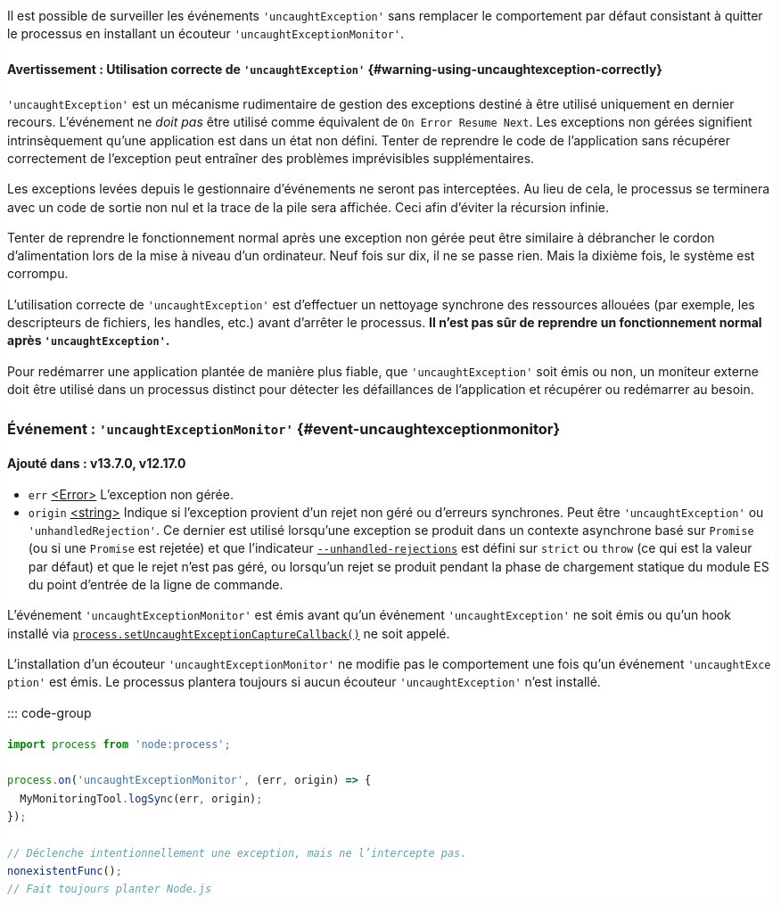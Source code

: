 Il est possible de surveiller les événements `'uncaughtException'` sans remplacer le comportement par défaut consistant à quitter le processus en installant un écouteur `'uncaughtExceptionMonitor'`.


#### Avertissement : Utilisation correcte de `'uncaughtException'` {#warning-using-uncaughtexception-correctly}

`'uncaughtException'` est un mécanisme rudimentaire de gestion des exceptions destiné à être utilisé uniquement en dernier recours. L’événement ne *doit pas* être utilisé comme équivalent de `On Error Resume Next`. Les exceptions non gérées signifient intrinsèquement qu’une application est dans un état non défini. Tenter de reprendre le code de l’application sans récupérer correctement de l’exception peut entraîner des problèmes imprévisibles supplémentaires.

Les exceptions levées depuis le gestionnaire d’événements ne seront pas interceptées. Au lieu de cela, le processus se terminera avec un code de sortie non nul et la trace de la pile sera affichée. Ceci afin d’éviter la récursion infinie.

Tenter de reprendre le fonctionnement normal après une exception non gérée peut être similaire à débrancher le cordon d’alimentation lors de la mise à niveau d’un ordinateur. Neuf fois sur dix, il ne se passe rien. Mais la dixième fois, le système est corrompu.

L’utilisation correcte de `'uncaughtException'` est d’effectuer un nettoyage synchrone des ressources allouées (par exemple, les descripteurs de fichiers, les handles, etc.) avant d’arrêter le processus. **Il n’est pas sûr de reprendre un fonctionnement normal après <code>'uncaughtException'</code>.**

Pour redémarrer une application plantée de manière plus fiable, que `'uncaughtException'` soit émis ou non, un moniteur externe doit être utilisé dans un processus distinct pour détecter les défaillances de l’application et récupérer ou redémarrer au besoin.

### Événement : `'uncaughtExceptionMonitor'` {#event-uncaughtexceptionmonitor}

**Ajouté dans : v13.7.0, v12.17.0**

- `err` [\<Error\>](https://developer.mozilla.org/fr/docs/Web/JavaScript/Reference/Global_Objects/Error) L’exception non gérée.
- `origin` [\<string\>](https://developer.mozilla.org/fr/docs/Web/JavaScript/Data_structures#String_type) Indique si l’exception provient d’un rejet non géré ou d’erreurs synchrones. Peut être `'uncaughtException'` ou `'unhandledRejection'`. Ce dernier est utilisé lorsqu’une exception se produit dans un contexte asynchrone basé sur `Promise` (ou si une `Promise` est rejetée) et que l’indicateur [`--unhandled-rejections`](/fr/nodejs/api/cli#--unhandled-rejectionsmode) est défini sur `strict` ou `throw` (ce qui est la valeur par défaut) et que le rejet n’est pas géré, ou lorsqu’un rejet se produit pendant la phase de chargement statique du module ES du point d’entrée de la ligne de commande.

L’événement `'uncaughtExceptionMonitor'` est émis avant qu’un événement `'uncaughtException'` ne soit émis ou qu’un hook installé via [`process.setUncaughtExceptionCaptureCallback()`](/fr/nodejs/api/process#processsetuncaughtexceptioncapturecallbackfn) ne soit appelé.

L’installation d’un écouteur `'uncaughtExceptionMonitor'` ne modifie pas le comportement une fois qu’un événement `'uncaughtException'` est émis. Le processus plantera toujours si aucun écouteur `'uncaughtException'` n’est installé.



::: code-group
```js [ESM]
import process from 'node:process';

process.on('uncaughtExceptionMonitor', (err, origin) => {
  MyMonitoringTool.logSync(err, origin);
});

// Déclenche intentionnellement une exception, mais ne l’intercepte pas.
nonexistentFunc();
// Fait toujours planter Node.js
```
